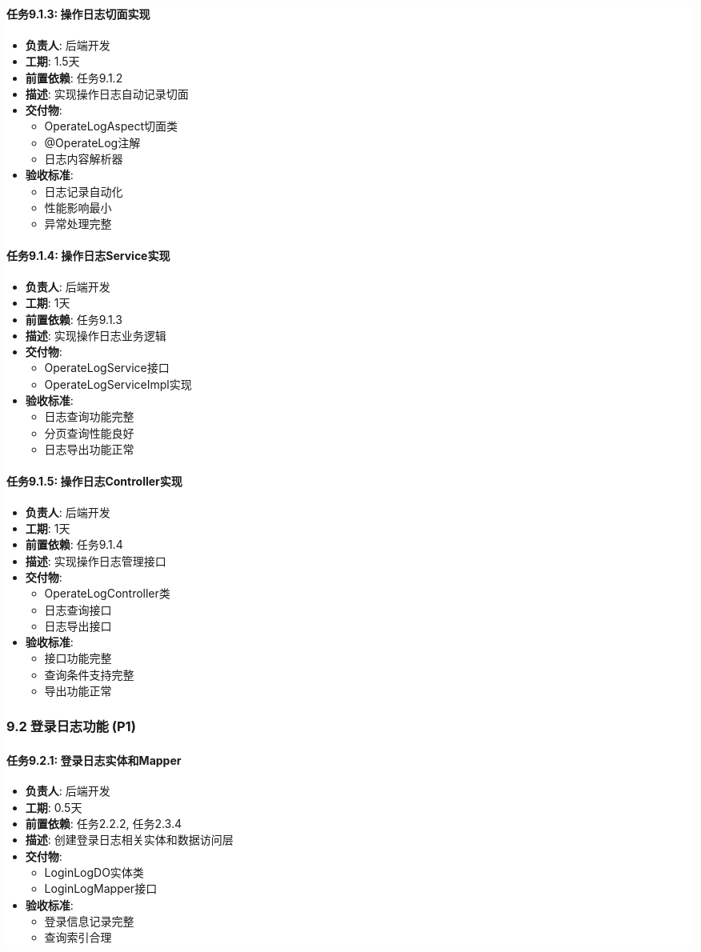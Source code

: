#### 任务9.1.3: 操作日志切面实现
- **负责人**: 后端开发
- **工期**: 1.5天
- **前置依赖**: 任务9.1.2
- **描述**: 实现操作日志自动记录切面
- **交付物**: 
  - OperateLogAspect切面类
  - @OperateLog注解
  - 日志内容解析器
- **验收标准**: 
  - 日志记录自动化
  - 性能影响最小
  - 异常处理完整

#### 任务9.1.4: 操作日志Service实现
- **负责人**: 后端开发
- **工期**: 1天
- **前置依赖**: 任务9.1.3
- **描述**: 实现操作日志业务逻辑
- **交付物**: 
  - OperateLogService接口
  - OperateLogServiceImpl实现
- **验收标准**: 
  - 日志查询功能完整
  - 分页查询性能良好
  - 日志导出功能正常

#### 任务9.1.5: 操作日志Controller实现
- **负责人**: 后端开发
- **工期**: 1天
- **前置依赖**: 任务9.1.4
- **描述**: 实现操作日志管理接口
- **交付物**: 
  - OperateLogController类
  - 日志查询接口
  - 日志导出接口
- **验收标准**: 
  - 接口功能完整
  - 查询条件支持完整
  - 导出功能正常

### 9.2 登录日志功能 (P1)

#### 任务9.2.1: 登录日志实体和Mapper
- **负责人**: 后端开发
- **工期**: 0.5天
- **前置依赖**: 任务2.2.2, 任务2.3.4
- **描述**: 创建登录日志相关实体和数据访问层
- **交付物**: 
  - LoginLogDO实体类
  - LoginLogMapper接口
- **验收标准**: 
  - 登录信息记录完整
  - 查询索引合理
